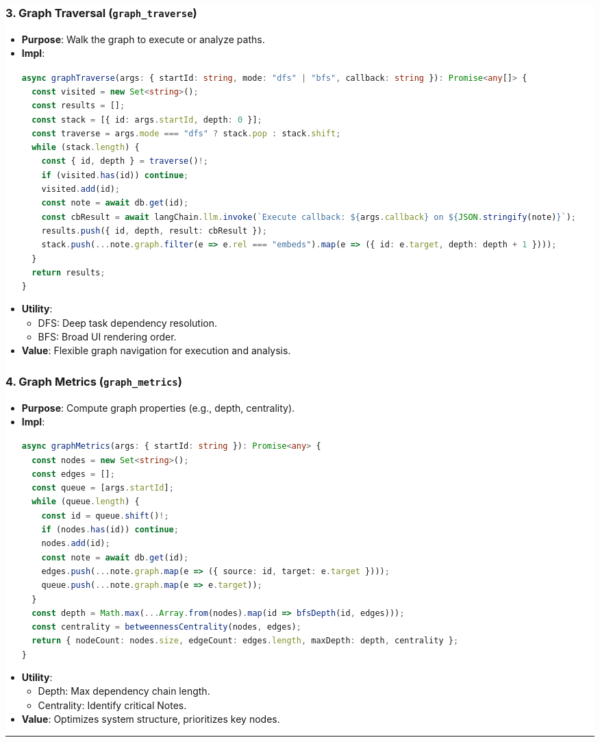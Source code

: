 ### **3. Graph Traversal (`graph_traverse`)**
- **Purpose**: Walk the graph to execute or analyze paths.
- **Impl**: 
  ```typescript
  async graphTraverse(args: { startId: string, mode: "dfs" | "bfs", callback: string }): Promise<any[]> {
    const visited = new Set<string>();
    const results = [];
    const stack = [{ id: args.startId, depth: 0 }];
    const traverse = args.mode === "dfs" ? stack.pop : stack.shift;
    while (stack.length) {
      const { id, depth } = traverse()!;
      if (visited.has(id)) continue;
      visited.add(id);
      const note = await db.get(id);
      const cbResult = await langChain.llm.invoke(`Execute callback: ${args.callback} on ${JSON.stringify(note)}`);
      results.push({ id, depth, result: cbResult });
      stack.push(...note.graph.filter(e => e.rel === "embeds").map(e => ({ id: e.target, depth: depth + 1 })));
    }
    return results;
  }
  ```
- **Utility**: 
  - DFS: Deep task dependency resolution.
  - BFS: Broad UI rendering order.
- **Value**: Flexible graph navigation for execution and analysis.

### **4. Graph Metrics (`graph_metrics`)**
- **Purpose**: Compute graph properties (e.g., depth, centrality).
- **Impl**: 
  ```typescript
  async graphMetrics(args: { startId: string }): Promise<any> {
    const nodes = new Set<string>();
    const edges = [];
    const queue = [args.startId];
    while (queue.length) {
      const id = queue.shift()!;
      if (nodes.has(id)) continue;
      nodes.add(id);
      const note = await db.get(id);
      edges.push(...note.graph.map(e => ({ source: id, target: e.target })));
      queue.push(...note.graph.map(e => e.target));
    }
    const depth = Math.max(...Array.from(nodes).map(id => bfsDepth(id, edges)));
    const centrality = betweennessCentrality(nodes, edges);
    return { nodeCount: nodes.size, edgeCount: edges.length, maxDepth: depth, centrality };
  }
  ```
- **Utility**: 
  - Depth: Max dependency chain length.
  - Centrality: Identify critical Notes.
- **Value**: Optimizes system structure, prioritizes key nodes.

---